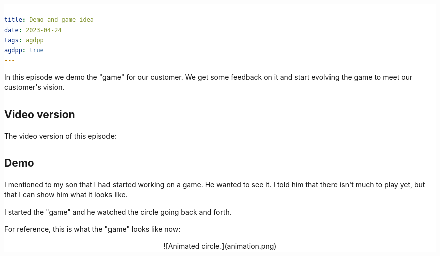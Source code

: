 ```yaml
---
title: Demo and game idea
date: 2023-04-24
tags: agdpp
agdpp: true
---
```


In this episode we demo the "game" for our customer. We get some feedback on it
and start evolving the game to meet our customer's vision.

## Video version

The video version of this episode:

<center>
<iframe width="560" height="315"
src="https://www.youtube.com/embed/z20IocFrKLY" title="YouTube video player"
frameborder="0" allow="accelerometer; autoplay; clipboard-write;
encrypted-media; gyroscope; picture-in-picture; web-share"
allowfullscreen></iframe>
</center>

## Demo

I mentioned to my son that I had started working on a game. He wanted to see
it. I told him that there isn't much to play yet, but that I can show him what
it looks like.

I started the "game" and he watched the circle going back and forth.

For reference, this is what the "game" looks like now:

<center>
![Animated circle.](animation.png)
</center>
